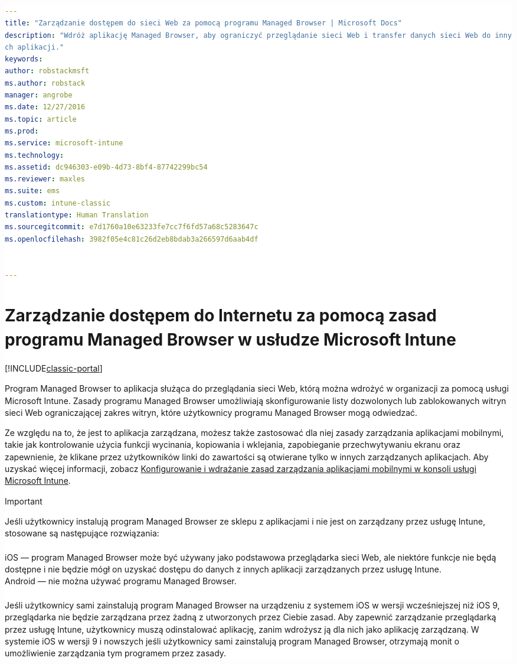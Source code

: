 ```yaml
---
title: "Zarządzanie dostępem do sieci Web za pomocą programu Managed Browser | Microsoft Docs"
description: "Wdróż aplikację Managed Browser, aby ograniczyć przeglądanie sieci Web i transfer danych sieci Web do innych aplikacji."
keywords: 
author: robstackmsft
ms.author: robstack
manager: angrobe
ms.date: 12/27/2016
ms.topic: article
ms.prod: 
ms.service: microsoft-intune
ms.technology: 
ms.assetid: dc946303-e09b-4d73-8bf4-87742299bc54
ms.reviewer: maxles
ms.suite: ems
ms.custom: intune-classic
translationtype: Human Translation
ms.sourcegitcommit: e7d1760a10e63233fe7cc7f6fd57a68c5283647c
ms.openlocfilehash: 3982f05e4c81c26d2eb8bdab3a266597d6aab4df


---
```


# <a name="manage-internet-access-using-managed-browser-policies-with-microsoft-intune"></a>Zarządzanie dostępem do Internetu za pomocą zasad programu Managed Browser w usłudze Microsoft Intune

[!INCLUDE[classic-portal](../includes/classic-portal.md)]

Program Managed Browser to aplikacja służąca do przeglądania sieci Web, którą można wdrożyć w organizacji za pomocą usługi Microsoft Intune. Zasady programu Managed Browser umożliwiają skonfigurowanie listy dozwolonych lub zablokowanych witryn sieci Web ograniczającej zakres witryn, które użytkownicy programu Managed Browser mogą odwiedzać.

Ze względu na to, że jest to aplikacja zarządzana, możesz także zastosować dla niej zasady zarządzania aplikacjami mobilnymi, takie jak kontrolowanie użycia funkcji wycinania, kopiowania i wklejania, zapobieganie przechwytywaniu ekranu oraz zapewnienie, że klikane przez użytkowników linki do zawartości są otwierane tylko w innych zarządzanych aplikacjach. Aby uzyskać więcej informacji, zobacz [Konfigurowanie i wdrażanie zasad zarządzania aplikacjami mobilnymi w konsoli usługi Microsoft Intune](configure-and-deploy-mobile-application-management-policies-in-the-microsoft-intune-console.md).

> [!IMPORTANT]
>Jeśli użytkownicy instalują program Managed Browser ze sklepu z aplikacjami i nie jest on zarządzany przez usługę Intune, stosowane są następujące rozwiązania:<br /><br />
iOS — program Managed Browser może być używany jako podstawowa przeglądarka sieci Web, ale niektóre funkcje nie będą dostępne i nie będzie mógł on uzyskać dostępu do danych z innych aplikacji zarządzanych przez usługę Intune.<br />
Android — nie można używać programu Managed Browser.<br /><br />
Jeśli użytkownicy sami zainstalują program Managed Browser na urządzeniu z systemem iOS w wersji wcześniejszej niż iOS 9, przeglądarka nie będzie zarządzana przez żadną z utworzonych przez Ciebie zasad. Aby zapewnić zarządzanie przeglądarką przez usługę Intune, użytkownicy muszą odinstalować aplikację, zanim wdrożysz ją dla nich jako aplikację zarządzaną. W systemie iOS w wersji 9 i nowszych jeśli użytkownicy sami zainstalują program Managed Browser, otrzymają monit o umożliwienie zarządzania tym programem przez zasady.
